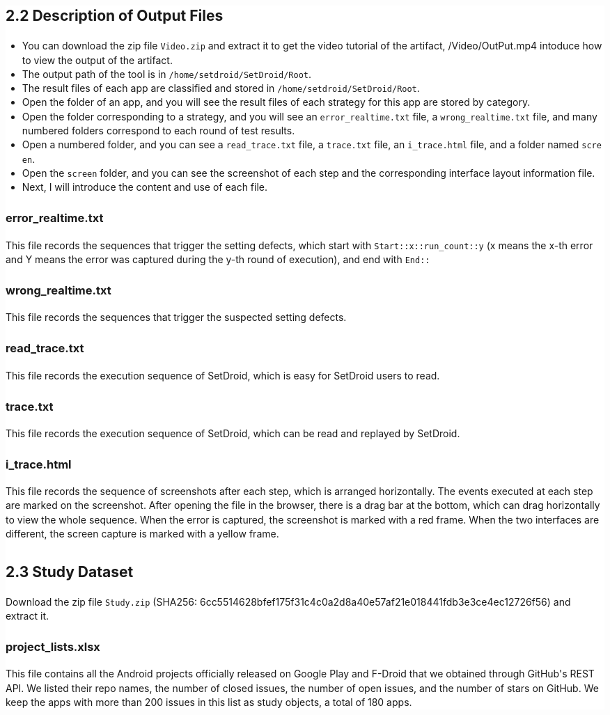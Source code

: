## 2.2 Description of Output Files

* You can download the zip file `Video.zip` and extract it to get the video tutorial of the artifact, /Video/OutPut.mp4 intoduce how to view the output of the artifact.
* The output path of the tool is in ```/home/setdroid/SetDroid/Root```. 
* The result files of each app are classified and stored in ```/home/setdroid/SetDroid/Root```. 
* Open the folder of an app, and you will see the result files of each strategy for this app are stored by category. 
* Open the folder corresponding to a strategy, and you will see an ```error_realtime.txt``` file, a ```wrong_realtime.txt``` file, and many numbered folders correspond to each round of test results. 
* Open a numbered folder, and you can see a ```read_trace.txt``` file, a ```trace.txt``` file, an ```i_trace.html``` file, and a folder named ```screen```. 
* Open the ```screen``` folder, and you can see the screenshot of each step and the corresponding interface layout information file. 
* Next, I will introduce the content and use of each file.

### error_realtime.txt

This file records the sequences that trigger the setting defects, which start with ```Start::x::run_count::y``` (x means the x-th error and Y means the error was captured during the y-th round of execution), and end with ```End::```

### wrong_realtime.txt

This file records the sequences that trigger the suspected setting defects.

### read_trace.txt

This file records the execution sequence of SetDroid, which is easy for SetDroid users to read.

### trace.txt

This file records the execution sequence of SetDroid, which can be read and replayed by SetDroid.

### i_trace.html

This file records the sequence of screenshots after each step, which is arranged horizontally. The events executed at each step are marked on the screenshot. After opening the file in the browser, there is a drag bar at the bottom, which can drag horizontally to view the whole sequence. When the error is captured, the screenshot is marked with a red frame. When the two interfaces are different, the screen capture is marked with a yellow frame.

## 2.3 Study Dataset

Download the zip file `Study.zip` (SHA256:
6cc5514628bfef175f31c4c0a2d8a40e57af21e018441fdb3e3ce4ec12726f56) and extract it.

### project_lists.xlsx

This file contains all the Android projects officially released on Google Play and F-Droid that we obtained through GitHub's REST API. We listed their repo names, the number of closed issues, the number of open issues, and the number of stars on GitHub. We keep the apps with more than 200 issues in this list as study objects, a total of 180 apps.
